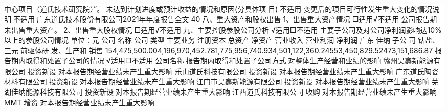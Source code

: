 中心项目（道氏技术研究院）”。
未达到计划进度或预计收益的情况和原因(分具体项
目)
不适用
变更后的项目可行性发生重大变化的情况说明
不适用
广东道氏技术股份有限公司2021年年度报告全文
40
八、重大资产和股权出售
1、出售重大资产情况
□适用√不适用
公司报告期未出售重大资产。
2、出售重大股权情况
□适用√不适用
九、主要控股参股公司分析
√适用□不适用
主要子公司及对公司净利润影响达10%以上的参股公司情况
单位：元
公司
名称
公司
类型
主要业务
注册资本
总资产
净资产
营业收入
营业利润
净利润
广东
佳纳
子公
司
钴盐、三元
前驱体研
发、生产和
销售
154,475,500.004,196,970,452.781,775,956,740.934,501,122,360.24553,450,829.52473,151,686.87
报告期内取得和处置子公司的情况
√适用□不适用
公司名称
报告期内取得和处置子公司方式
对整体生产经营和业绩的影响
赣州昊鑫新能源有限公司
投资新设
对本报告期经营业绩未产生重大影响
乐山道氏科技有限公司
投资新设
对本报告期经营业绩未产生重大影响
广东道氏陶瓷材料有限公司
投资新设
对本报告期经营业绩未产生重大影响
江门市昊鑫新能源有限公司
投资新设
对本报告期经营业绩未产生重大影响
芜湖佳纳能源科技有限公司
投资新设
对本报告期经营业绩未产生重大影响
江西道氏科技有限公司
收购
对本报告期经营业绩未产生重大影响
MMT
增资
对本报告期经营业绩未产生重大影响